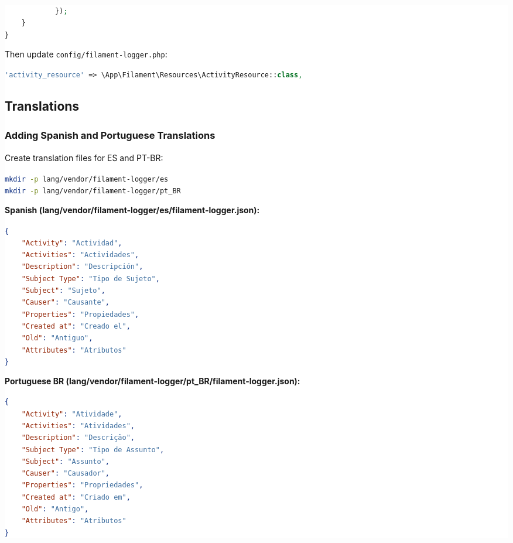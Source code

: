 ```php
            });
    }
}
```

Then update `config/filament-logger.php`:

```php
'activity_resource' => \App\Filament\Resources\ActivityResource::class,
```

## Translations

### Adding Spanish and Portuguese Translations

Create translation files for ES and PT-BR:

```bash
mkdir -p lang/vendor/filament-logger/es
mkdir -p lang/vendor/filament-logger/pt_BR
```

**Spanish (lang/vendor/filament-logger/es/filament-logger.json):**

```json
{
    "Activity": "Actividad",
    "Activities": "Actividades",
    "Description": "Descripción",
    "Subject Type": "Tipo de Sujeto",
    "Subject": "Sujeto",
    "Causer": "Causante",
    "Properties": "Propiedades",
    "Created at": "Creado el",
    "Old": "Antiguo",
    "Attributes": "Atributos"
}
```

**Portuguese BR (lang/vendor/filament-logger/pt_BR/filament-logger.json):**

```json
{
    "Activity": "Atividade",
    "Activities": "Atividades",
    "Description": "Descrição",
    "Subject Type": "Tipo de Assunto",
    "Subject": "Assunto",
    "Causer": "Causador",
    "Properties": "Propriedades",
    "Created at": "Criado em",
    "Old": "Antigo",
    "Attributes": "Atributos"
}
```
